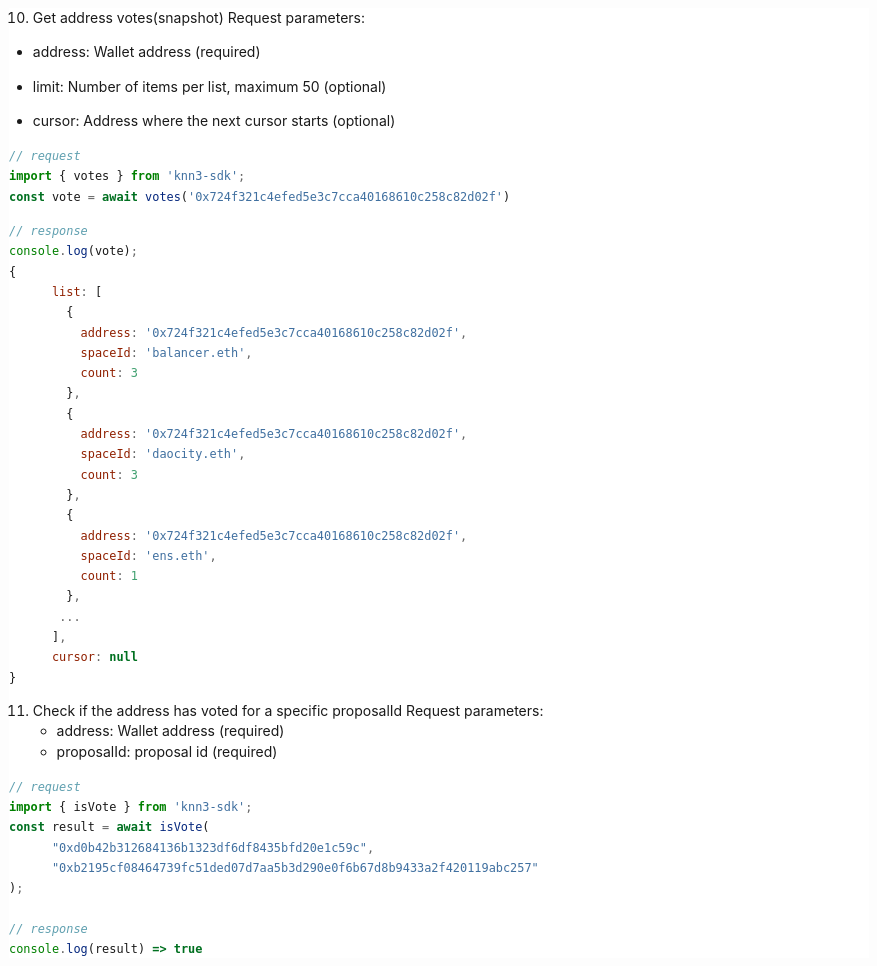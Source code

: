 10. Get address votes(snapshot)
   Request parameters:

   - address: Wallet address (required)
   
   - limit: Number of items per list, maximum 50 (optional)
   - cursor: Address where the next cursor starts (optional)
```js
// request
import { votes } from 'knn3-sdk';
const vote = await votes('0x724f321c4efed5e3c7cca40168610c258c82d02f')
``` 

```js
// response
console.log(vote);
{
      list: [
        {
          address: '0x724f321c4efed5e3c7cca40168610c258c82d02f',
          spaceId: 'balancer.eth',
          count: 3
        },
        {
          address: '0x724f321c4efed5e3c7cca40168610c258c82d02f',
          spaceId: 'daocity.eth',
          count: 3
        },
        {
          address: '0x724f321c4efed5e3c7cca40168610c258c82d02f',
          spaceId: 'ens.eth',
          count: 1
        },
       ...
      ],
      cursor: null
}
```

11. Check if the address has voted for a specific proposalId
   Request parameters:
    - address: Wallet address (required)
    - proposalId: proposal id (required)
```js
// request
import { isVote } from 'knn3-sdk';
const result = await isVote(
      "0xd0b42b312684136b1323df6df8435bfd20e1c59c",
      "0xb2195cf08464739fc51ded07d7aa5b3d290e0f6b67d8b9433a2f420119abc257"
);

// response
console.log(result) => true
```
